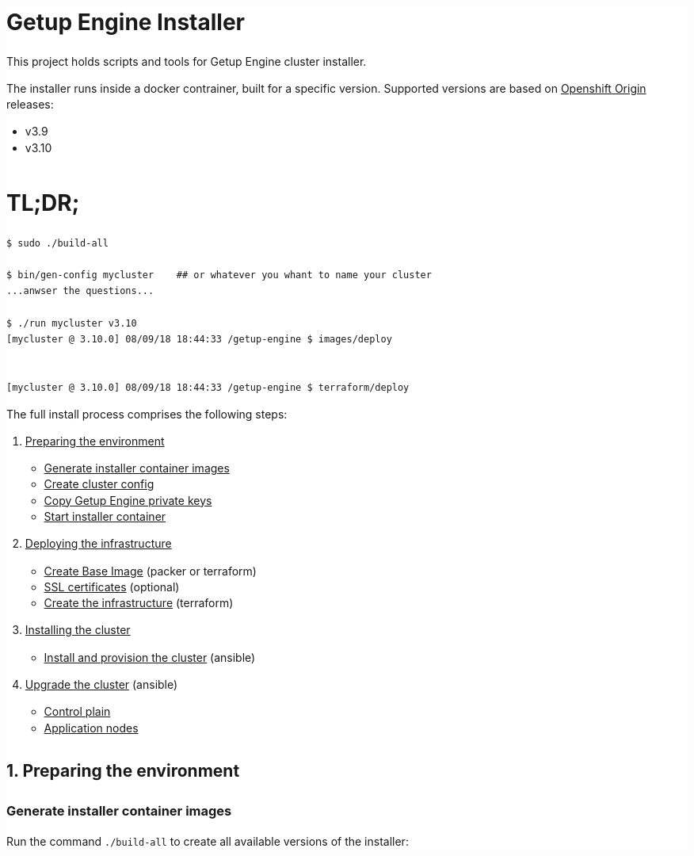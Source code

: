 # Getup Engine Installer

This project holds scripts and tools for Getup Engine cluster installer.

The installer runs inside a docker contrainer, built for a specific version.
Supported versions are based on [Openshift Origin](https://github.com/openshift/origin) releases:

- v3.9
- v3.10

# TL;DR;

```
$ sudo ./build-all

$ bin/gen-config mycluster    ## or whatever you whant to name your cluster
...anwser the questions...

$ ./run mycluster v3.10
[mycluster @ 3.10.0] 08/09/18 18:44:33 /getup-engine $ images/deploy


[mycluster @ 3.10.0] 08/09/18 18:44:33 /getup-engine $ terraform/deploy
```

The full install process comprises the following steps:

1. [Preparing the environment](#1-preparing-the-environment)
    - [Generate installer container images](#generate-installer-container-images)
    - [Create cluster config](#create-cluster-config)
    - [Copy Getup Engine private keys](#copy-getup-engine-private-keys)
    - [Start installer container](#start-installer-container)


2. [Deploying the infrastructure](#2-deploying-the-infrastructure)
    - [Create Base Image](#create-base-image-packer-or-terraform) (packer or terraform)
    - [SSL certificates](#ssl-certificates) (optional)
    - [Create the infrastructure](#create-the-infrastructure-terraform) (terraform)


3. [Installing the cluster](#3-installing-the-cluster)
    - [Install and provision the cluster](#install-the-cluster-ansible) (ansible)


4. [Upgrade the cluster](#4-upgrade-the-cluster-ansible) (ansible)
    - [Control plain](#control-plan)
    - [Application nodes](#application-nodes)

## 1. Preparing the environment

### Generate installer container images

Run the command `./build-all` to create all available versions of the installer:
